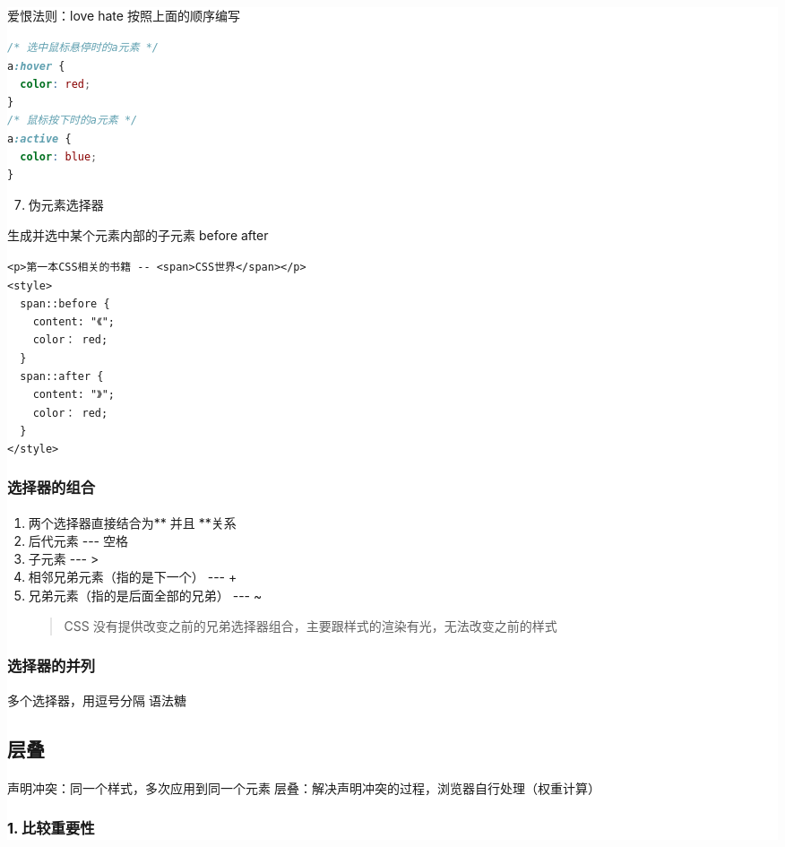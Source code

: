 爱恨法则：love hate 按照上面的顺序编写

```css
/* 选中鼠标悬停时的a元素 */
a:hover {
  color: red;
}
/* 鼠标按下时的a元素 */
a:active {
  color: blue;
}
```

7. 伪元素选择器

生成并选中某个元素内部的子元素
before
after

```
<p>第一本CSS相关的书籍 -- <span>CSS世界</span></p>
<style>
  span::before {
  	content: "《";
    color： red;
  }
  span::after {
  	content: "》";
    color： red;
  }
</style>
```

### 选择器的组合

1. 两个选择器直接结合为** 并且 **关系
1. 后代元素 --- 空格
1. 子元素 --- >
1. 相邻兄弟元素（指的是下一个） --- +
1. 兄弟元素（指的是后面全部的兄弟） --- ~
   > CSS 没有提供改变之前的兄弟选择器组合，主要跟样式的渲染有光，无法改变之前的样式

### 选择器的并列

多个选择器，用逗号分隔
语法糖

## 层叠

声明冲突：同一个样式，多次应用到同一个元素
层叠：解决声明冲突的过程，浏览器自行处理（权重计算）

### 1. 比较重要性
